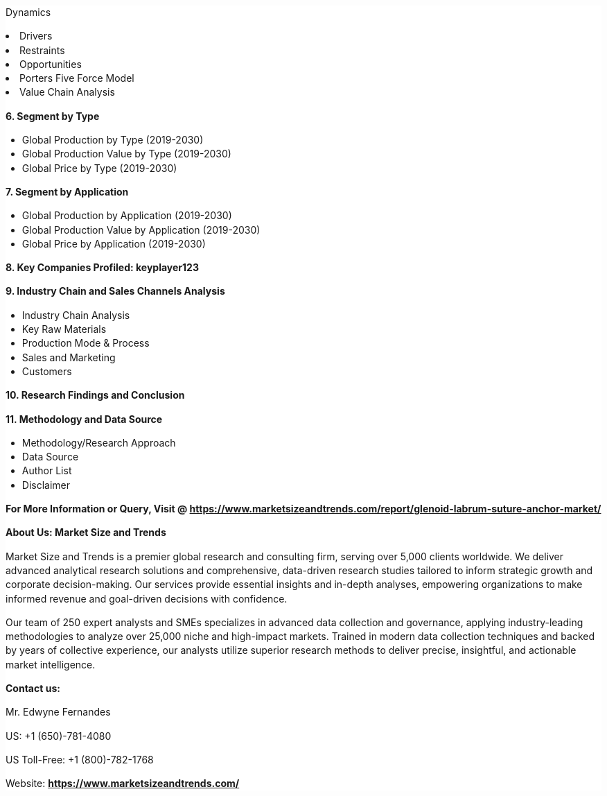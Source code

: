 Dynamics</li><li>Drivers</li><li>Restraints</li><li>Opportunities</li><li>Porters Five Force Model</li><li>Value Chain Analysis&nbsp;</li></ul><p><strong>6. Segment by Type</strong></p><ul><li>Global Production by Type (2019-2030)</li><li>Global Production Value by Type (2019-2030)</li><li>Global Price by Type (2019-2030)</li></ul><p><strong>7. Segment by Application</strong></p><ul><li>Global Production by Application (2019-2030)</li><li>Global Production Value by Application (2019-2030)</li><li>Global Price by Application (2019-2030)</li></ul><p><strong>8. Key Companies Profiled: keyplayer123</strong></p><p><strong>9. Industry Chain and Sales Channels Analysis</strong></p><ul><li>Industry Chain Analysis</li><li>Key Raw Materials</li><li>Production Mode &amp; Process</li><li>Sales and Marketing</li><li>Customers</li></ul><p><strong>10. Research Findings and Conclusion</strong></p><p><strong>11. Methodology and Data Source</strong></p><ul><li>Methodology/Research Approach</li><li>Data Source</li><li>Author List</li><li>Disclaimer</li></ul></p><p><strong>For More Information or Query, Visit @ <a href="https://www.marketsizeandtrends.com/report/glenoid-labrum-suture-anchor-market/">https://www.marketsizeandtrends.com/report/glenoid-labrum-suture-anchor-market/</a></strong></p><p><strong>About Us: Market Size and Trends</strong></p><p>Market Size and Trends is a premier global research and consulting firm, serving over 5,000 clients worldwide. We deliver advanced analytical research solutions and comprehensive, data-driven research studies tailored to inform strategic growth and corporate decision-making. Our services provide essential insights and in-depth analyses, empowering organizations to make informed revenue and goal-driven decisions with confidence.</p><p>Our team of 250 expert analysts and SMEs specializes in advanced data collection and governance, applying industry-leading methodologies to analyze over 25,000 niche and high-impact markets. Trained in modern data collection techniques and backed by years of collective experience, our analysts utilize superior research methods to deliver precise, insightful, and actionable market intelligence.</p><p><strong>Contact us:</strong></p><p>Mr. Edwyne Fernandes</p><p>US: +1 (650)-781-4080</p><p>US Toll-Free: +1 (800)-782-1768</p><p>Website: <strong><a href="https://www.marketsizeandtrends.com/">https://www.marketsizeandtrends.com/</a></strong></p>
